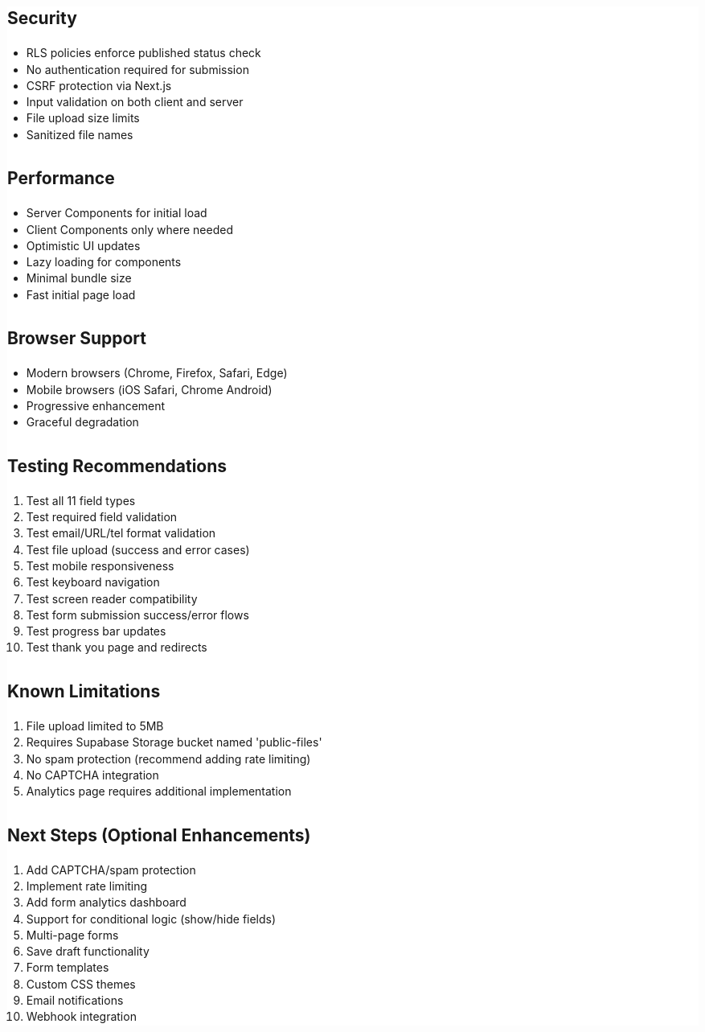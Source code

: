 ## Security

- RLS policies enforce published status check
- No authentication required for submission
- CSRF protection via Next.js
- Input validation on both client and server
- File upload size limits
- Sanitized file names

## Performance

- Server Components for initial load
- Client Components only where needed
- Optimistic UI updates
- Lazy loading for components
- Minimal bundle size
- Fast initial page load

## Browser Support

- Modern browsers (Chrome, Firefox, Safari, Edge)
- Mobile browsers (iOS Safari, Chrome Android)
- Progressive enhancement
- Graceful degradation

## Testing Recommendations

1. Test all 11 field types
2. Test required field validation
3. Test email/URL/tel format validation
4. Test file upload (success and error cases)
5. Test mobile responsiveness
6. Test keyboard navigation
7. Test screen reader compatibility
8. Test form submission success/error flows
9. Test progress bar updates
10. Test thank you page and redirects

## Known Limitations

1. File upload limited to 5MB
2. Requires Supabase Storage bucket named 'public-files'
3. No spam protection (recommend adding rate limiting)
4. No CAPTCHA integration
5. Analytics page requires additional implementation

## Next Steps (Optional Enhancements)

1. Add CAPTCHA/spam protection
2. Implement rate limiting
3. Add form analytics dashboard
4. Support for conditional logic (show/hide fields)
5. Multi-page forms
6. Save draft functionality
7. Form templates
8. Custom CSS themes
9. Email notifications
10. Webhook integration
